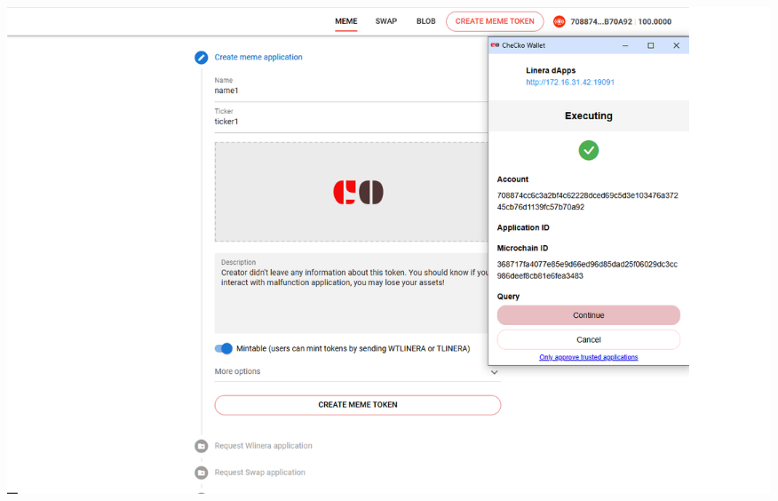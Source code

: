   <img src="../../assets/2-7-9.png" style="max-width: 100%; width: 768px; height: auto; display: block;" />
</kbd>

<kbd>
